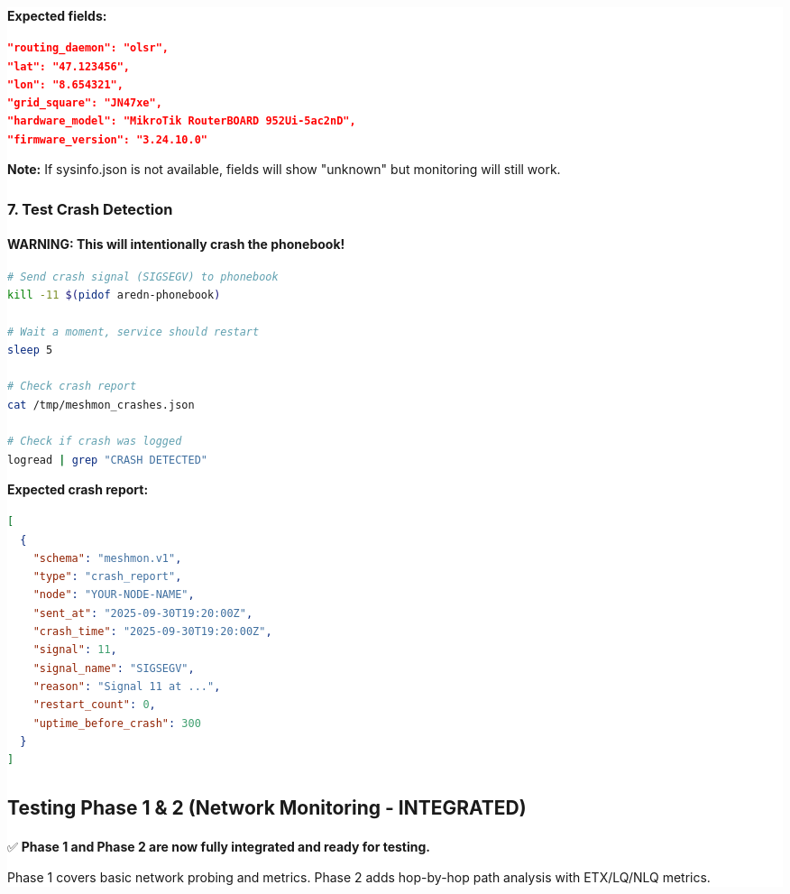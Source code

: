**Expected fields:**
```json
"routing_daemon": "olsr",
"lat": "47.123456",
"lon": "8.654321",
"grid_square": "JN47xe",
"hardware_model": "MikroTik RouterBOARD 952Ui-5ac2nD",
"firmware_version": "3.24.10.0"
```

**Note:** If sysinfo.json is not available, fields will show "unknown" but monitoring will still work.

### 7. Test Crash Detection

**WARNING: This will intentionally crash the phonebook!**

```bash
# Send crash signal (SIGSEGV) to phonebook
kill -11 $(pidof aredn-phonebook)

# Wait a moment, service should restart
sleep 5

# Check crash report
cat /tmp/meshmon_crashes.json

# Check if crash was logged
logread | grep "CRASH DETECTED"
```

**Expected crash report:**
```json
[
  {
    "schema": "meshmon.v1",
    "type": "crash_report",
    "node": "YOUR-NODE-NAME",
    "sent_at": "2025-09-30T19:20:00Z",
    "crash_time": "2025-09-30T19:20:00Z",
    "signal": 11,
    "signal_name": "SIGSEGV",
    "reason": "Signal 11 at ...",
    "restart_count": 0,
    "uptime_before_crash": 300
  }
]
```

## Testing Phase 1 & 2 (Network Monitoring - INTEGRATED)

✅ **Phase 1 and Phase 2 are now fully integrated and ready for testing.**

Phase 1 covers basic network probing and metrics. Phase 2 adds hop-by-hop path analysis with ETX/LQ/NLQ metrics.
